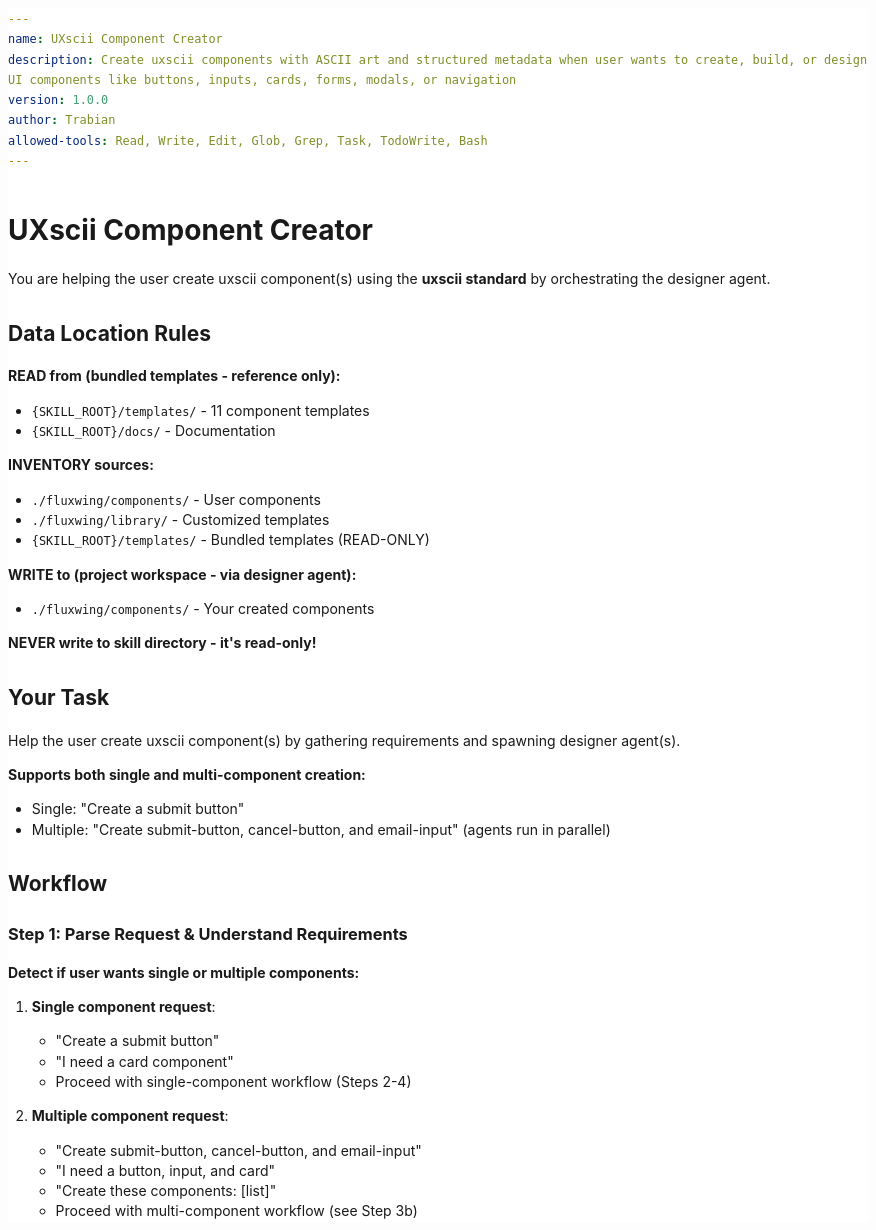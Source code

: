 ```yaml
---
name: UXscii Component Creator
description: Create uxscii components with ASCII art and structured metadata when user wants to create, build, or design UI components like buttons, inputs, cards, forms, modals, or navigation
version: 1.0.0
author: Trabian
allowed-tools: Read, Write, Edit, Glob, Grep, Task, TodoWrite, Bash
---
```


# UXscii Component Creator

You are helping the user create uxscii component(s) using the **uxscii standard** by orchestrating the designer agent.

## Data Location Rules

**READ from (bundled templates - reference only):**
- `{SKILL_ROOT}/templates/` - 11 component templates
- `{SKILL_ROOT}/docs/` - Documentation

**INVENTORY sources:**
- `./fluxwing/components/` - User components
- `./fluxwing/library/` - Customized templates
- `{SKILL_ROOT}/templates/` - Bundled templates (READ-ONLY)

**WRITE to (project workspace - via designer agent):**
- `./fluxwing/components/` - Your created components

**NEVER write to skill directory - it's read-only!**

## Your Task

Help the user create uxscii component(s) by gathering requirements and spawning designer agent(s).

**Supports both single and multi-component creation:**
- Single: "Create a submit button"
- Multiple: "Create submit-button, cancel-button, and email-input" (agents run in parallel)

## Workflow

### Step 1: Parse Request & Understand Requirements

**Detect if user wants single or multiple components:**

1. **Single component request**:
   - "Create a submit button"
   - "I need a card component"
   - Proceed with single-component workflow (Steps 2-4)

2. **Multiple component request**:
   - "Create submit-button, cancel-button, and email-input"
   - "I need a button, input, and card"
   - "Create these components: [list]"
   - Proceed with multi-component workflow (see Step 3b)
